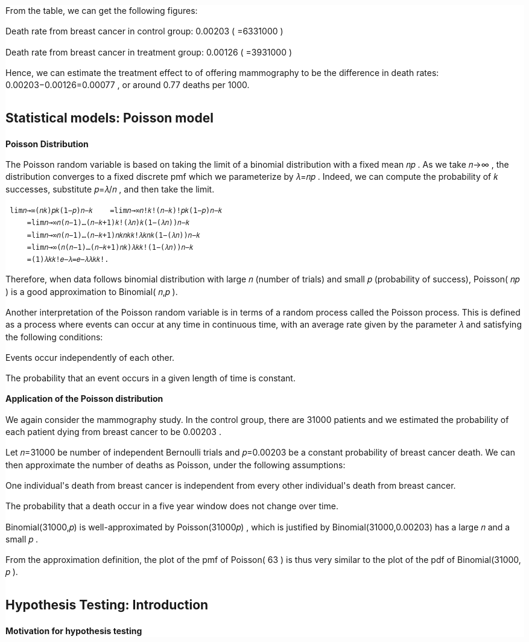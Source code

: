 From the table, we can get the following figures:

Death rate from breast cancer in control group: 0.00203 ( =6331000 )

Death rate from breast cancer in treatment group: 0.00126 ( =3931000 )

Hence, we can estimate the treatment effect to of offering mammography to be the difference in death rates:  0.00203−0.00126=0.00077 , or around  0.77  deaths per 1000.

## Statistical models: Poisson model

**Poisson Distribution**

The Poisson random variable is based on taking the limit of a binomial distribution with a fixed mean  𝑛𝑝 . As we take  𝑛→∞ , the distribution converges to a fixed discrete pmf which we parameterize by  𝜆=𝑛𝑝 . Indeed, we can compute the probability of  𝑘  successes, substitute  𝑝=𝜆/𝑛 , and then take the limit.

 	 lim𝑛→∞(𝑛𝑘)𝑝𝑘(1−𝑝)𝑛−𝑘 	 =lim𝑛→∞𝑛!𝑘!(𝑛−𝑘)!𝑝𝑘(1−𝑝)𝑛−𝑘 	 	 
 	 	 =lim𝑛→∞𝑛(𝑛−1)…(𝑛−𝑘+1)𝑘!(𝜆𝑛)𝑘(1−(𝜆𝑛))𝑛−𝑘 	 	 
 	 	 =lim𝑛→∞𝑛(𝑛−1)…(𝑛−𝑘+1)𝑛𝑘𝑛𝑘𝑘!𝜆𝑘𝑛𝑘(1−(𝜆𝑛))𝑛−𝑘 	 	 
 	 	 =lim𝑛→∞(𝑛(𝑛−1)…(𝑛−𝑘+1)𝑛𝑘)𝜆𝑘𝑘!(1−(𝜆𝑛))𝑛−𝑘 	 	 
 	 	 =(1)𝜆𝑘𝑘!𝑒−𝜆=𝑒−𝜆𝜆𝑘𝑘!. 	 	 
Therefore, when data follows binomial distribution with large  𝑛  (number of trials) and small  𝑝  (probability of success), Poisson( 𝑛𝑝 ) is a good approximation to Binomial( 𝑛,𝑝 ).

Another interpretation of the Poisson random variable is in terms of a random process called the Poisson process. This is defined as a process where events can occur at any time in continuous time, with an average rate given by the parameter  𝜆  and satisfying the following conditions:

Events occur independently of each other.

The probability that an event occurs in a given length of time is constant.

**Application of the Poisson distribution**

We again consider the mammography study. In the control group, there are  31000  patients and we estimated the probability of each patient dying from breast cancer to be  0.00203 .

Let  𝑛=31000  be number of independent Bernoulli trials and  𝑝=0.00203  be a constant probability of breast cancer death. We can then approximate the number of deaths as Poisson, under the following assumptions:

One individual's death from breast cancer is independent from every other individual's death from breast cancer.

The probability that a death occur in a five year window does not change over time.

Binomial(31000,𝑝)  is well-approximated by  Poisson(31000𝑝) , which is justified by  Binomial(31000,0.00203)  has a large  𝑛  and a small  𝑝 .

From the approximation definition, the plot of the pmf of Poisson( 63 ) is thus very similar to the plot of the pdf of Binomial(31000,  𝑝 ).

## Hypothesis Testing: Introduction

**Motivation for hypothesis testing**

